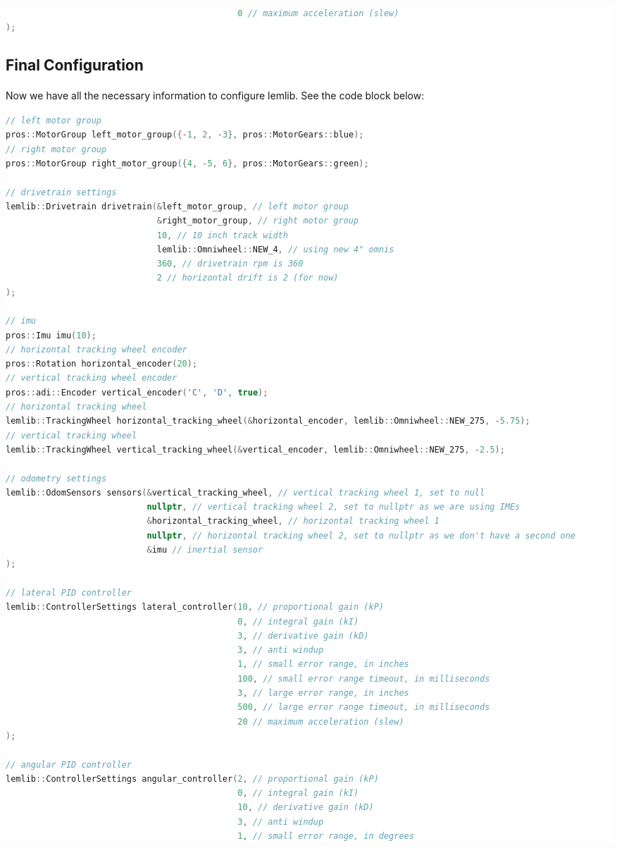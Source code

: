```cpp
                                              0 // maximum acceleration (slew)
);
```

## Final Configuration

Now we have all the necessary information to configure lemlib. See the code block below:

```cpp
// left motor group
pros::MotorGroup left_motor_group({-1, 2, -3}, pros::MotorGears::blue);
// right motor group
pros::MotorGroup right_motor_group({4, -5, 6}, pros::MotorGears::green);

// drivetrain settings
lemlib::Drivetrain drivetrain(&left_motor_group, // left motor group
                              &right_motor_group, // right motor group
                              10, // 10 inch track width
                              lemlib::Omniwheel::NEW_4, // using new 4" omnis
                              360, // drivetrain rpm is 360
                              2 // horizontal drift is 2 (for now)
);

// imu
pros::Imu imu(10);
// horizontal tracking wheel encoder
pros::Rotation horizontal_encoder(20);
// vertical tracking wheel encoder
pros::adi::Encoder vertical_encoder('C', 'D', true);
// horizontal tracking wheel
lemlib::TrackingWheel horizontal_tracking_wheel(&horizontal_encoder, lemlib::Omniwheel::NEW_275, -5.75);
// vertical tracking wheel
lemlib::TrackingWheel vertical_tracking_wheel(&vertical_encoder, lemlib::Omniwheel::NEW_275, -2.5);

// odometry settings
lemlib::OdomSensors sensors(&vertical_tracking_wheel, // vertical tracking wheel 1, set to null
                            nullptr, // vertical tracking wheel 2, set to nullptr as we are using IMEs
                            &horizontal_tracking_wheel, // horizontal tracking wheel 1
                            nullptr, // horizontal tracking wheel 2, set to nullptr as we don't have a second one
                            &imu // inertial sensor
);

// lateral PID controller
lemlib::ControllerSettings lateral_controller(10, // proportional gain (kP)
                                              0, // integral gain (kI)
                                              3, // derivative gain (kD)
                                              3, // anti windup
                                              1, // small error range, in inches
                                              100, // small error range timeout, in milliseconds
                                              3, // large error range, in inches
                                              500, // large error range timeout, in milliseconds
                                              20 // maximum acceleration (slew)
);

// angular PID controller
lemlib::ControllerSettings angular_controller(2, // proportional gain (kP)
                                              0, // integral gain (kI)
                                              10, // derivative gain (kD)
                                              3, // anti windup
                                              1, // small error range, in degrees
```